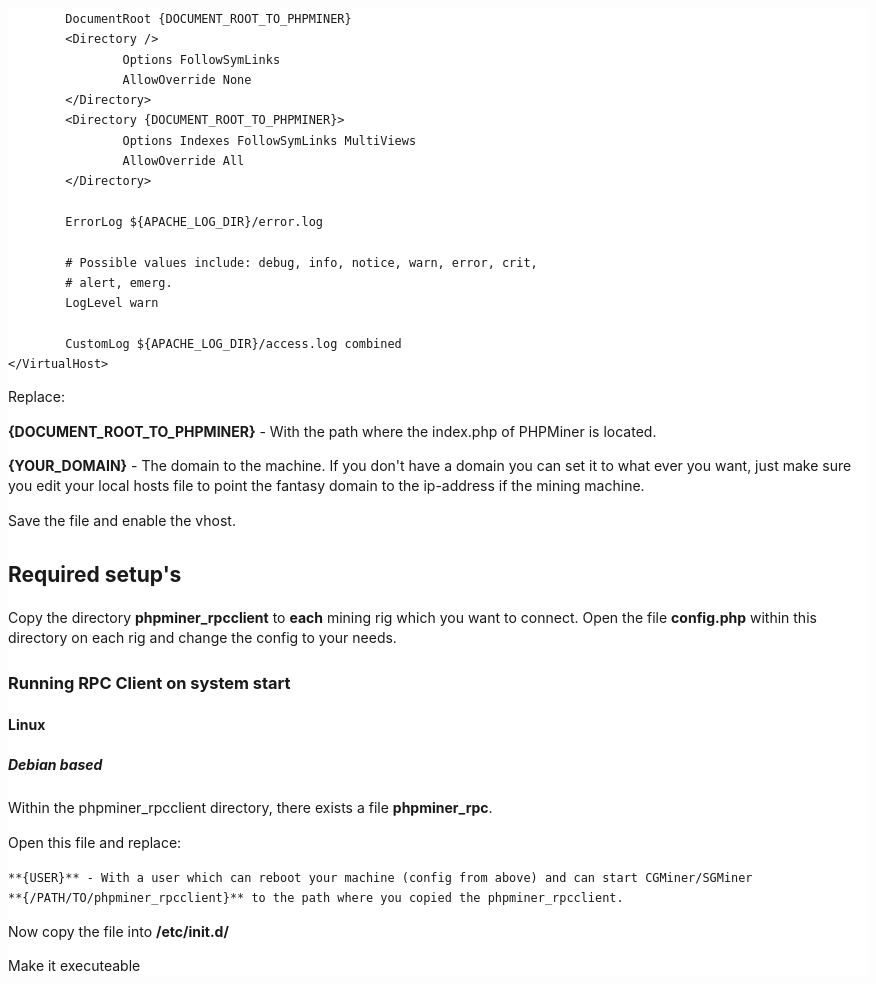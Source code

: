             DocumentRoot {DOCUMENT_ROOT_TO_PHPMINER}
            <Directory />
                    Options FollowSymLinks
                    AllowOverride None
            </Directory>
            <Directory {DOCUMENT_ROOT_TO_PHPMINER}>
                    Options Indexes FollowSymLinks MultiViews
                    AllowOverride All
            </Directory>
    
            ErrorLog ${APACHE_LOG_DIR}/error.log
        
            # Possible values include: debug, info, notice, warn, error, crit,
            # alert, emerg.
            LogLevel warn
    
            CustomLog ${APACHE_LOG_DIR}/access.log combined
    </VirtualHost>

Replace:

**{DOCUMENT_ROOT_TO_PHPMINER}** - With the path where the index.php of PHPMiner is located.

**{YOUR_DOMAIN}** - The domain to the machine. If you don't have a domain you can set it to what ever you want, just make sure you edit your local hosts file to point the fantasy domain to the ip-address if the mining machine.

Save the file and enable the vhost.

## Required setup's

Copy the directory **phpminer_rpcclient** to **each** mining rig which you want to connect.
Open the file **config.php** within this directory on each rig and change the config to your needs.

### Running RPC Client on system start

#### Linux

##### Debian based

Within the phpminer_rpcclient directory, there exists a file **phpminer_rpc**.

Open this file and replace:

    **{USER}** - With a user which can reboot your machine (config from above) and can start CGMiner/SGMiner
    **{/PATH/TO/phpminer_rpcclient}** to the path where you copied the phpminer_rpcclient.

Now copy the file into **/etc/init.d/**

Make it executeable
